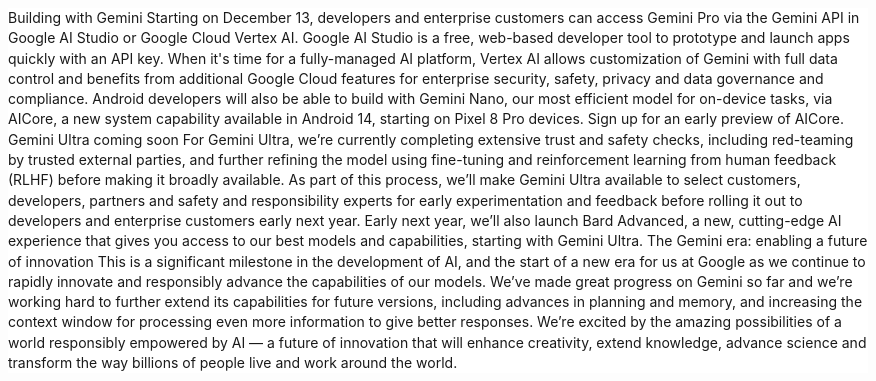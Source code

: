 Building with Gemini
Starting on December 13, developers and enterprise customers can access Gemini Pro via the Gemini API in Google AI Studio or Google Cloud Vertex AI.
Google AI Studio is a free, web-based developer tool to prototype and launch apps quickly with an API key. When it's time for a fully-managed AI platform, Vertex AI allows customization of Gemini with full data control and benefits from additional Google Cloud features for enterprise security, safety, privacy and data governance and compliance.
Android developers will also be able to build with Gemini Nano, our most efficient model for on-device tasks, via AICore, a new system capability available in Android 14, starting on Pixel 8 Pro devices. Sign up for an early preview of AICore.
Gemini Ultra coming soon
For Gemini Ultra, we’re currently completing extensive trust and safety checks, including red-teaming by trusted external parties, and further refining the model using fine-tuning and reinforcement learning from human feedback (RLHF) before making it broadly available.
As part of this process, we’ll make Gemini Ultra available to select customers, developers, partners and safety and responsibility experts for early experimentation and feedback before rolling it out to developers and enterprise customers early next year.
Early next year, we’ll also launch Bard Advanced, a new, cutting-edge AI experience that gives you access to our best models and capabilities, starting with Gemini Ultra.
The Gemini era: enabling a future of innovation
This is a significant milestone in the development of AI, and the start of a new era for us at Google as we continue to rapidly innovate and responsibly advance the capabilities of our models.
We’ve made great progress on Gemini so far and we’re working hard to further extend its capabilities for future versions, including advances in planning and memory, and increasing the context window for processing even more information to give better responses.
We’re excited by the amazing possibilities of a world responsibly empowered by AI — a future of innovation that will enhance creativity, extend knowledge, advance science and transform the way billions of people live and work around the world.